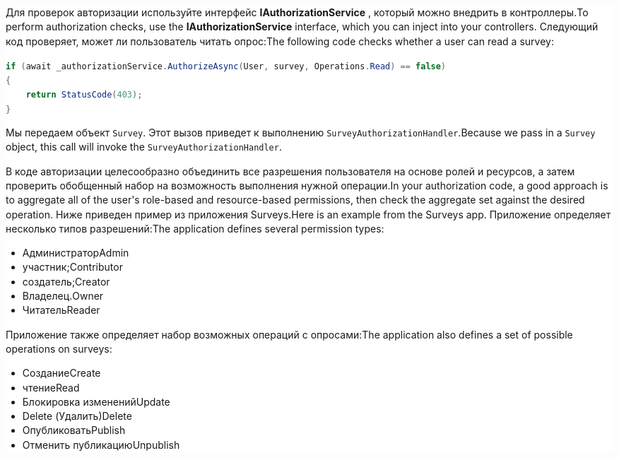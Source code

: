 <span data-ttu-id="067a7-165">Для проверок авторизации используйте интерфейс **IAuthorizationService** , который можно внедрить в контроллеры.</span><span class="sxs-lookup"><span data-stu-id="067a7-165">To perform authorization checks, use the **IAuthorizationService** interface, which you can inject into your controllers.</span></span> <span data-ttu-id="067a7-166">Следующий код проверяет, может ли пользователь читать опрос:</span><span class="sxs-lookup"><span data-stu-id="067a7-166">The following code checks whether a user can read a survey:</span></span>

```csharp
if (await _authorizationService.AuthorizeAsync(User, survey, Operations.Read) == false)
{
    return StatusCode(403);
}
```

<span data-ttu-id="067a7-167">Мы передаем объект `Survey`. Этот вызов приведет к выполнению `SurveyAuthorizationHandler`.</span><span class="sxs-lookup"><span data-stu-id="067a7-167">Because we pass in a `Survey` object, this call will invoke the `SurveyAuthorizationHandler`.</span></span>

<span data-ttu-id="067a7-168">В коде авторизации целесообразно объединить все разрешения пользователя на основе ролей и ресурсов, а затем проверить обобщенный набор на возможность выполнения нужной операции.</span><span class="sxs-lookup"><span data-stu-id="067a7-168">In your authorization code, a good approach is to aggregate all of the user's role-based and resource-based permissions, then check the aggregate set against the desired operation.</span></span>
<span data-ttu-id="067a7-169">Ниже приведен пример из приложения Surveys.</span><span class="sxs-lookup"><span data-stu-id="067a7-169">Here is an example from the Surveys app.</span></span> <span data-ttu-id="067a7-170">Приложение определяет несколько типов разрешений:</span><span class="sxs-lookup"><span data-stu-id="067a7-170">The application defines several permission types:</span></span>

* <span data-ttu-id="067a7-171">Администратор</span><span class="sxs-lookup"><span data-stu-id="067a7-171">Admin</span></span>
* <span data-ttu-id="067a7-172">участник;</span><span class="sxs-lookup"><span data-stu-id="067a7-172">Contributor</span></span>
* <span data-ttu-id="067a7-173">создатель;</span><span class="sxs-lookup"><span data-stu-id="067a7-173">Creator</span></span>
* <span data-ttu-id="067a7-174">Владелец.</span><span class="sxs-lookup"><span data-stu-id="067a7-174">Owner</span></span>
* <span data-ttu-id="067a7-175">Читатель</span><span class="sxs-lookup"><span data-stu-id="067a7-175">Reader</span></span>

<span data-ttu-id="067a7-176">Приложение также определяет набор возможных операций с опросами:</span><span class="sxs-lookup"><span data-stu-id="067a7-176">The application also defines a set of possible operations on surveys:</span></span>

* <span data-ttu-id="067a7-177">Создание</span><span class="sxs-lookup"><span data-stu-id="067a7-177">Create</span></span>
* <span data-ttu-id="067a7-178">чтение</span><span class="sxs-lookup"><span data-stu-id="067a7-178">Read</span></span>
* <span data-ttu-id="067a7-179">Блокировка изменений</span><span class="sxs-lookup"><span data-stu-id="067a7-179">Update</span></span>
* <span data-ttu-id="067a7-180">Delete (Удалить)</span><span class="sxs-lookup"><span data-stu-id="067a7-180">Delete</span></span>
* <span data-ttu-id="067a7-181">Опубликовать</span><span class="sxs-lookup"><span data-stu-id="067a7-181">Publish</span></span>
* <span data-ttu-id="067a7-182">Отменить публикацию</span><span class="sxs-lookup"><span data-stu-id="067a7-182">Unpublish</span></span>
